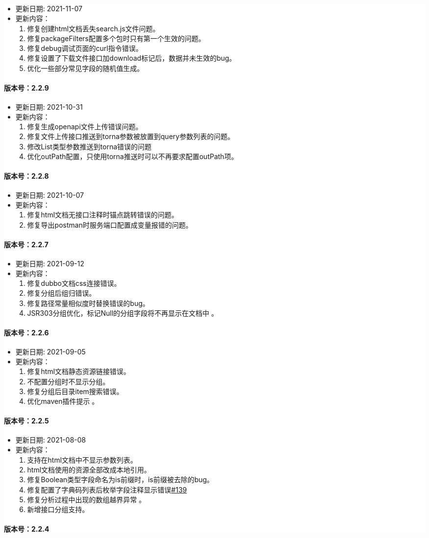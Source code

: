 - 更新日期: 2021-11-07
- 更新内容：
    1. 修复创建html文档丢失search.js文件问题。
    2. 修复packageFilters配置多个包时只有第一个生效的问题。
    3. 修复debug调试页面的curl指令错误。
    4. 修复设置了下载文件接口加download标记后，数据并未生效的bug。
    5. 优化一些部分常见字段的随机值生成。

#### 版本号：2.2.9

- 更新日期: 2021-10-31
- 更新内容：
    1. 修复生成openapi文件上传错误问题。
    2. 修复文件上传接口推送到torna参数被放置到query参数列表的问题。
    3. 修改List<T>类型参数推送到torna错误的问题
    4. 优化outPath配置，只使用torna推送时可以不再要求配置outPath项。

#### 版本号：2.2.8

- 更新日期: 2021-10-07
- 更新内容：
    1. 修复html文档无接口注释时锚点跳转错误的问题。
    2. 修复导出postman时服务端口配置成变量报错的问题。

#### 版本号：2.2.7

- 更新日期: 2021-09-12
- 更新内容：
    1. 修复dubbo文档css连接错误。
    2. 修复分组后组归错误。
    3. 修复路径常量相似度时替换错误的bug。
    4. JSR303分组优化，标记Null的分组字段将不再显示在文档中 。

#### 版本号：2.2.6

- 更新日期: 2021-09-05
- 更新内容：
    1. 修复html文档静态资源链接错误。
    2. 不配置分组时不显示分组。
    3. 修复分组后目录item搜索错误。
    4. 优化maven插件提示 。

#### 版本号：2.2.5

- 更新日期: 2021-08-08
- 更新内容：
    1. 支持在html文档中不显示参数列表。
    2. html文档使用的资源全部改成本地引用。
    3. 修复Boolean类型字段命名为is前缀时，is前缀被去除的bug。
    4. 修复配置了字典码列表后枚举字段注释显示错误[#139](https://github.com/smart-doc-group/smart-doc/issues/139)
    5. 修复分析过程中出现的数组越界异常 。
    6. 新增接口分组支持。

#### 版本号：2.2.4
